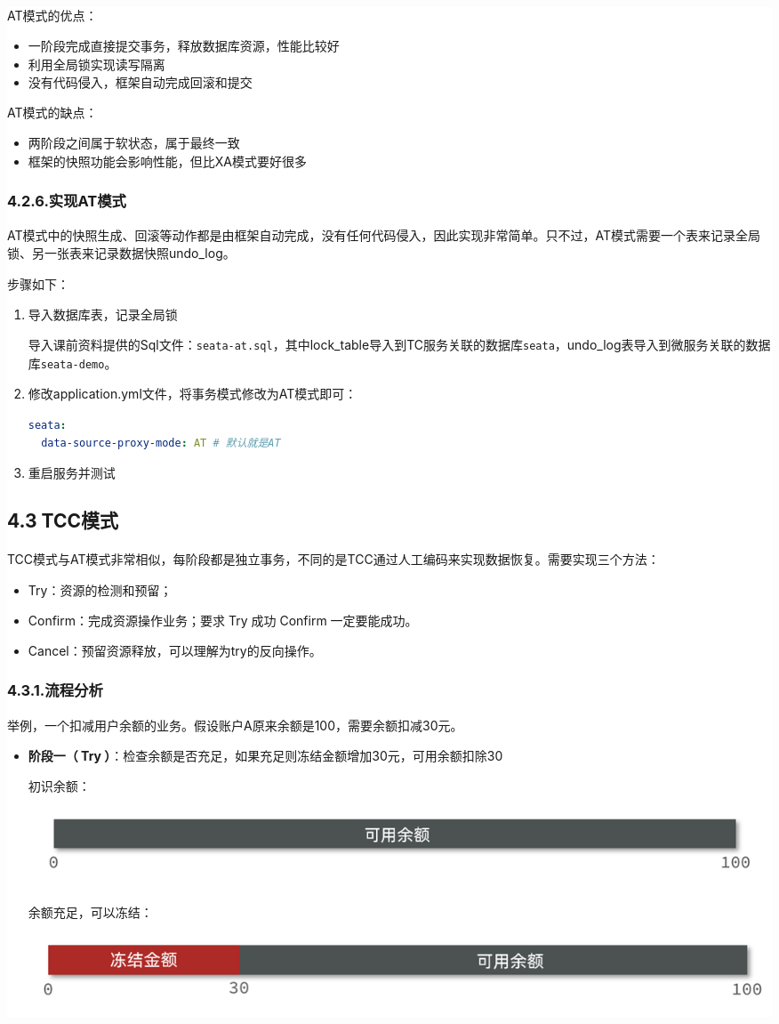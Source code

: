 AT模式的优点：

- 一阶段完成直接提交事务，释放数据库资源，性能比较好
- 利用全局锁实现读写隔离
- 没有代码侵入，框架自动完成回滚和提交

AT模式的缺点：

- 两阶段之间属于软状态，属于最终一致
- 框架的快照功能会影响性能，但比XA模式要好很多

### 4.2.6.实现AT模式

AT模式中的快照生成、回滚等动作都是由框架自动完成，没有任何代码侵入，因此实现非常简单。只不过，AT模式需要一个表来记录全局锁、另一张表来记录数据快照undo_log。

步骤如下：

1. 导入数据库表，记录全局锁

   导入课前资料提供的Sql文件：`seata-at.sql`，其中lock_table导入到TC服务关联的数据库`seata`，undo_log表导入到微服务关联的数据库`seata-demo`。

2. 修改application.yml文件，将事务模式修改为AT模式即可：

   ```yml
   seata:
     data-source-proxy-mode: AT # 默认就是AT
   ```

3. 重启服务并测试

## 4.3 TCC模式

TCC模式与AT模式非常相似，每阶段都是独立事务，不同的是TCC通过人工编码来实现数据恢复。需要实现三个方法：

- Try：资源的检测和预留； 

- Confirm：完成资源操作业务；要求 Try 成功 Confirm 一定要能成功。

- Cancel：预留资源释放，可以理解为try的反向操作。

### 4.3.1.流程分析

举例，一个扣减用户余额的业务。假设账户A原来余额是100，需要余额扣减30元。

- **阶段一（ Try ）**：检查余额是否充足，如果充足则冻结金额增加30元，可用余额扣除30

  初识余额：

  ![image-20210724182424907](..\图片\6-09【分布式事务】/image-20210724182424907.png)

  余额充足，可以冻结：

  ![image-20210724182457951](..\图片\6-09【分布式事务】/image-20210724182457951.png)
